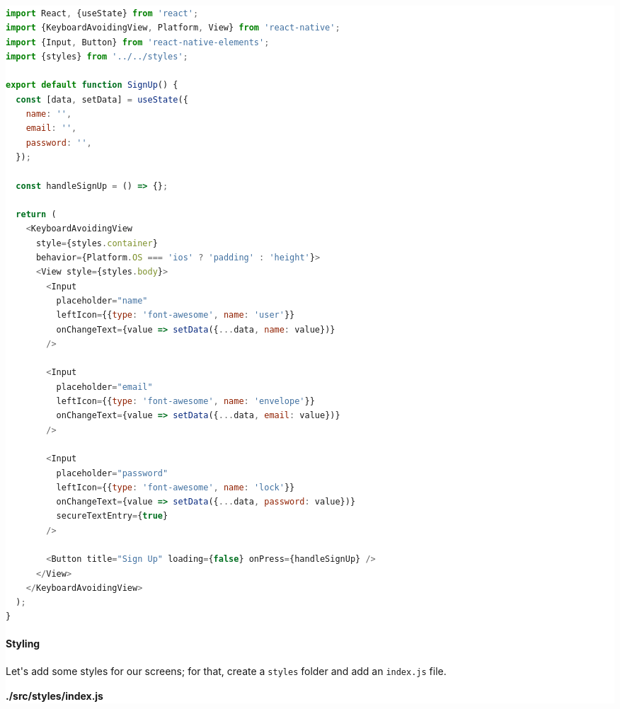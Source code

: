 ```js
import React, {useState} from 'react';
import {KeyboardAvoidingView, Platform, View} from 'react-native';
import {Input, Button} from 'react-native-elements';
import {styles} from '../../styles';

export default function SignUp() {
  const [data, setData] = useState({
    name: '',
    email: '',
    password: '',
  });

  const handleSignUp = () => {};

  return (
    <KeyboardAvoidingView
      style={styles.container}
      behavior={Platform.OS === 'ios' ? 'padding' : 'height'}>
      <View style={styles.body}>
        <Input
          placeholder="name"
          leftIcon={{type: 'font-awesome', name: 'user'}}
          onChangeText={value => setData({...data, name: value})}
        />

        <Input
          placeholder="email"
          leftIcon={{type: 'font-awesome', name: 'envelope'}}
          onChangeText={value => setData({...data, email: value})}
        />

        <Input
          placeholder="password"
          leftIcon={{type: 'font-awesome', name: 'lock'}}
          onChangeText={value => setData({...data, password: value})}
          secureTextEntry={true}
        />

        <Button title="Sign Up" loading={false} onPress={handleSignUp} />
      </View>
    </KeyboardAvoidingView>
  );
}
```

#### Styling

Let's add some styles for our screens; for that, create a `styles` folder and add an `index.js` file.

**./src/styles/index.js**
